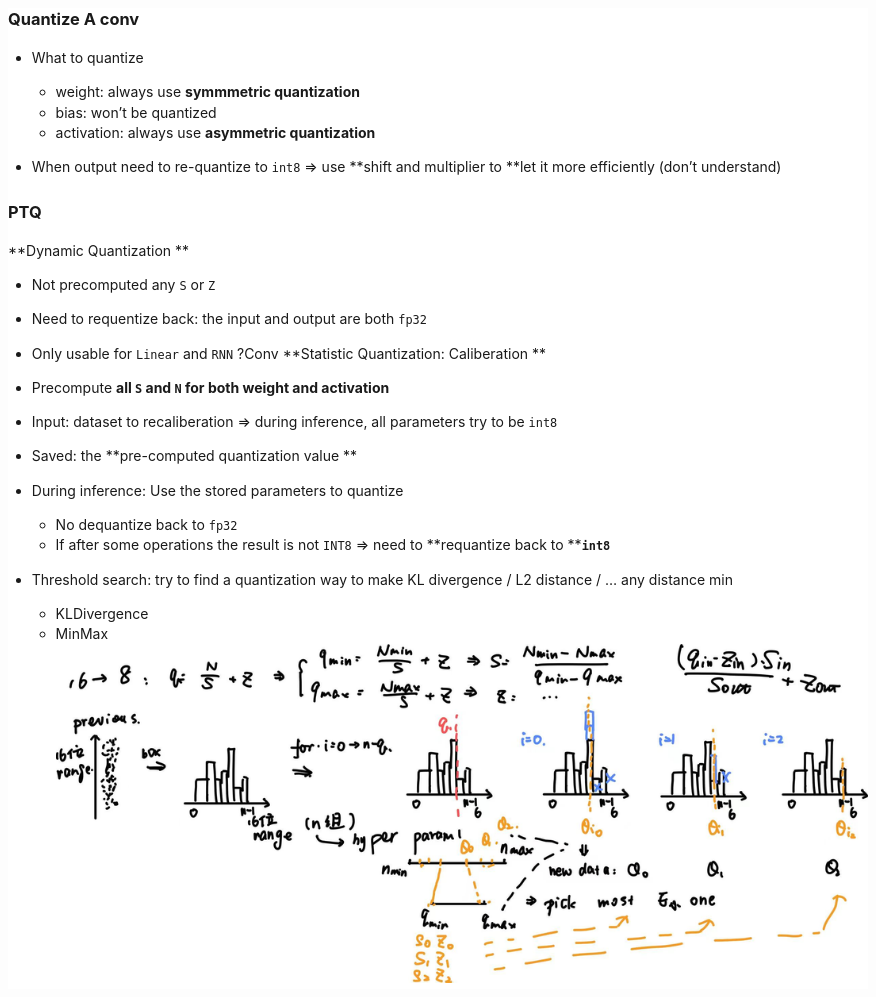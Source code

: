 
### Quantize A conv 


- What to quantize 
    - weight: always use **symmmetric quantization**
    - bias: won’t be quantized
    - activation: always use **asymmetric quantization**

- When output need to re-quantize to `int8` ⇒ use **shift and multiplier to **let it more efficiently (don’t understand)
### PTQ 


**Dynamic Quantization **

- Not precomputed any `S` or `Z` 
- Need to requentize back: the input and output are both `fp32`
- Only usable for `Linear` and `RNN` ?Conv
**Statistic Quantization: Caliberation **

- Precompute **all ****`S`**** and ****`N`**** for both weight and activation**
- Input: dataset to recaliberation ⇒ during inference, all parameters try to be `int8` 
- Saved: the **pre-computed quantization value **
- During inference: Use the stored parameters to quantize
    - No dequantize back to `fp32`
    - If after some operations the result is not `INT8` ⇒ need to **requantize back to ****`int8`**

- Threshold search: try to find a quantization way to make KL divergence / L2 distance / … any distance min
    - KLDivergence
    - MinMax
![Image](./media/d8810c78b9cd3572d16d6a0c03fb655_22305834-30de-80ab-963a-dbf4db08d5bb.jpg)



